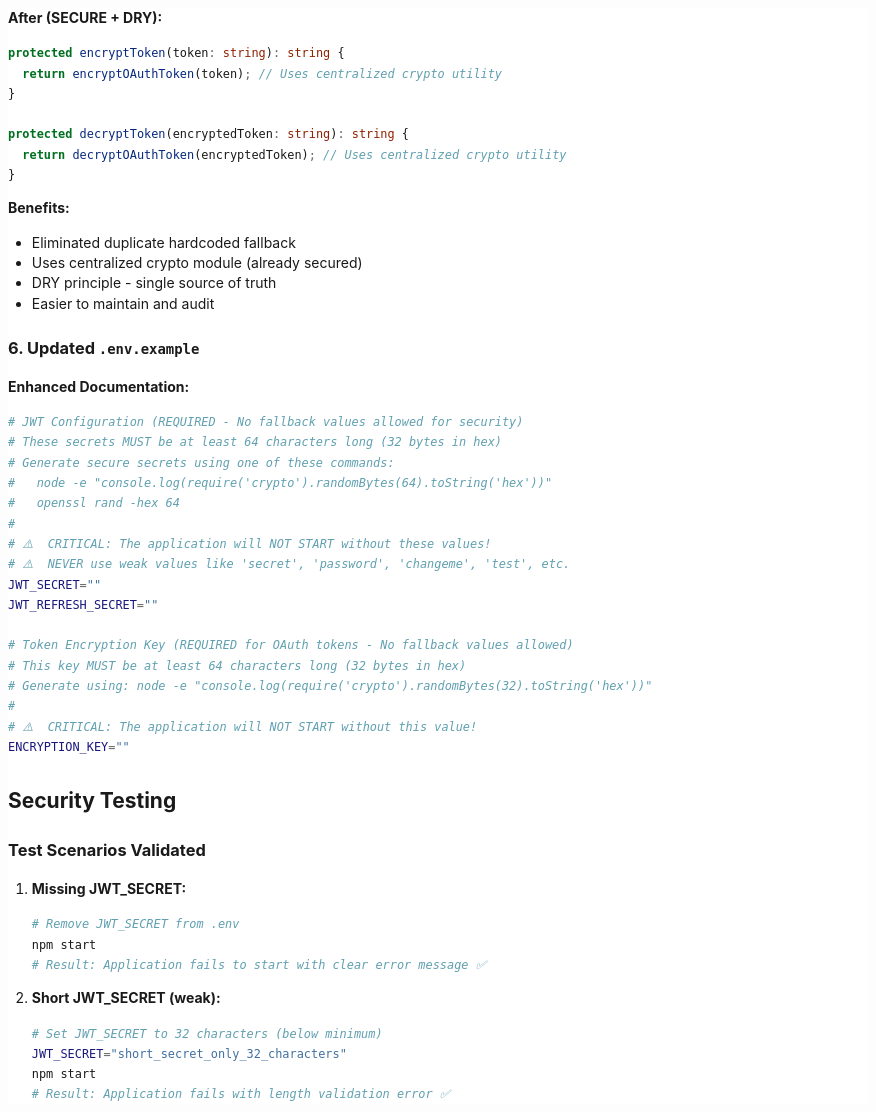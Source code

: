**After (SECURE + DRY):**
```typescript
protected encryptToken(token: string): string {
  return encryptOAuthToken(token); // Uses centralized crypto utility
}

protected decryptToken(encryptedToken: string): string {
  return decryptOAuthToken(encryptedToken); // Uses centralized crypto utility
}
```

**Benefits:**
- Eliminated duplicate hardcoded fallback
- Uses centralized crypto module (already secured)
- DRY principle - single source of truth
- Easier to maintain and audit

### 6. Updated `.env.example`

**Enhanced Documentation:**
```bash
# JWT Configuration (REQUIRED - No fallback values allowed for security)
# These secrets MUST be at least 64 characters long (32 bytes in hex)
# Generate secure secrets using one of these commands:
#   node -e "console.log(require('crypto').randomBytes(64).toString('hex'))"
#   openssl rand -hex 64
#
# ⚠️  CRITICAL: The application will NOT START without these values!
# ⚠️  NEVER use weak values like 'secret', 'password', 'changeme', 'test', etc.
JWT_SECRET=""
JWT_REFRESH_SECRET=""

# Token Encryption Key (REQUIRED for OAuth tokens - No fallback values allowed)
# This key MUST be at least 64 characters long (32 bytes in hex)
# Generate using: node -e "console.log(require('crypto').randomBytes(32).toString('hex'))"
#
# ⚠️  CRITICAL: The application will NOT START without this value!
ENCRYPTION_KEY=""
```

## Security Testing

### Test Scenarios Validated

1. **Missing JWT_SECRET:**
   ```bash
   # Remove JWT_SECRET from .env
   npm start
   # Result: Application fails to start with clear error message ✅
   ```

2. **Short JWT_SECRET (weak):**
   ```bash
   # Set JWT_SECRET to 32 characters (below minimum)
   JWT_SECRET="short_secret_only_32_characters"
   npm start
   # Result: Application fails with length validation error ✅
   ```
